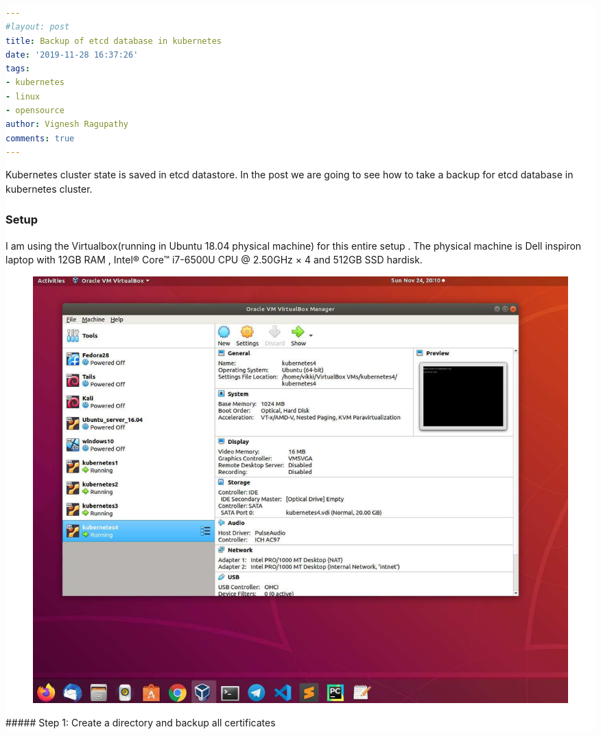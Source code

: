 ```yaml
---
#layout: post
title: Backup of etcd database in kubernetes
date: '2019-11-28 16:37:26'
tags:
- kubernetes
- linux
- opensource
author: Vignesh Ragupathy
comments: true
---
```


Kubernetes cluster state is saved in etcd datastore. In the post we are going to see how to take a backup for etcd database in kubernetes cluster.

### **Setup**

I am using the Virtualbox(running in Ubuntu 18.04 physical machine) for this entire setup . The physical machine is Dell inspiron laptop with 12GB RAM , Intel® Core™ i7-6500U CPU @ 2.50GHz × 4 and 512GB SSD hardisk.

<figure class="kg-card kg-image-card"><img src="/content/images/2019/11/setup-7.jpg" class="kg-image"></figure>
##### Step 1: Create a directory and backup all certificates
